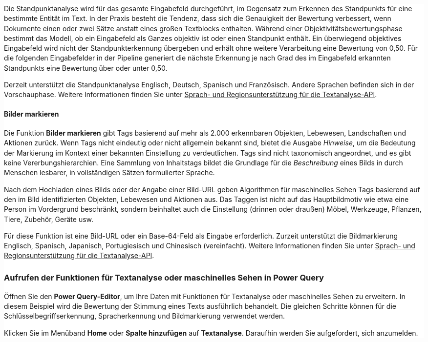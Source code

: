 Die Standpunktanalyse wird für das gesamte Eingabefeld durchgeführt, im Gegensatz zum Erkennen des Standpunkts für eine bestimmte Entität im Text. In der Praxis besteht die Tendenz, dass sich die Genauigkeit der Bewertung verbessert, wenn Dokumente einen oder zwei Sätze anstatt eines großen Textblocks enthalten. Während einer Objektivitätsbewertungsphase bestimmt das Modell, ob ein Eingabefeld als Ganzes objektiv ist oder einen Standpunkt enthält. Ein überwiegend objektives Eingabefeld wird nicht der Standpunkterkennung übergeben und erhält ohne weitere Verarbeitung eine Bewertung von 0,50. Für die folgenden Eingabefelder in der Pipeline generiert die nächste Erkennung je nach Grad des im Eingabefeld erkannten Standpunkts eine Bewertung über oder unter 0,50.

Derzeit unterstützt die Standpunktanalyse Englisch, Deutsch, Spanisch und Französisch. Andere Sprachen befinden sich in der Vorschauphase. Weitere Informationen finden Sie unter [Sprach- und Regionsunterstützung für die Textanalyse-API](https://docs.microsoft.com/azure/cognitive-services/text-analytics/text-analytics-supported-languages).

#### <a name="tag-images"></a>Bilder markieren

Die Funktion **Bilder markieren** gibt Tags basierend auf mehr als 2.000 erkennbaren Objekten, Lebewesen, Landschaften und Aktionen zurück. Wenn Tags nicht eindeutig oder nicht allgemein bekannt sind, bietet die Ausgabe *Hinweise*, um die Bedeutung der Markierung im Kontext einer bekannten Einstellung zu verdeutlichen. Tags sind nicht taxonomisch angeordnet, und es gibt keine Vererbungshierarchien. Eine Sammlung von Inhaltstags bildet die Grundlage für die *Beschreibung* eines Bilds in durch Menschen lesbarer, in vollständigen Sätzen formulierter Sprache.

Nach dem Hochladen eines Bilds oder der Angabe einer Bild-URL geben Algorithmen für maschinelles Sehen Tags basierend auf den im Bild identifizierten Objekten, Lebewesen und Aktionen aus. Das Taggen ist nicht auf das Hauptbildmotiv wie etwa eine Person im Vordergrund beschränkt, sondern beinhaltet auch die Einstellung (drinnen oder draußen) Möbel, Werkzeuge, Pflanzen, Tiere, Zubehör, Geräte usw.

Für diese Funktion ist eine Bild-URL oder ein Base-64-Feld als Eingabe erforderlich. Zurzeit unterstützt die Bildmarkierung Englisch, Spanisch, Japanisch, Portugiesisch und Chinesisch (vereinfacht). Weitere Informationen finden Sie unter [Sprach- und Regionsunterstützung für die Textanalyse-API](https://docs.microsoft.com/rest/api/cognitiveservices/computervision/tagimage/tagimage#uri-parameters).

### <a name="invoking-text-analytics-or-vision-functions-in-power-query"></a>Aufrufen der Funktionen für Textanalyse oder maschinelles Sehen in Power Query

Öffnen Sie den **Power Query-Editor**, um Ihre Daten mit Funktionen für Textanalyse oder maschinelles Sehen zu erweitern. In diesem Beispiel wird die Bewertung der Stimmung eines Texts ausführlich behandelt. Die gleichen Schritte können für die Schlüsselbegriffserkennung, Spracherkennung und Bildmarkierung verwendet werden.

Klicken Sie im Menüband **Home** oder **Spalte hinzufügen** auf **Textanalyse**. Daraufhin werden Sie aufgefordert, sich anzumelden.
